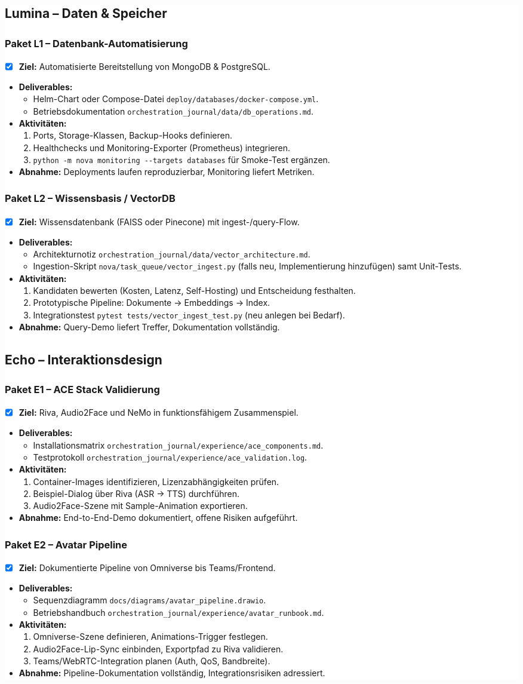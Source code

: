 ## Lumina – Daten & Speicher

### Paket L1 – Datenbank-Automatisierung
- [x] **Ziel:** Automatisierte Bereitstellung von MongoDB & PostgreSQL.
- **Deliverables:**
  - Helm-Chart oder Compose-Datei `deploy/databases/docker-compose.yml`.
  - Betriebsdokumentation `orchestration_journal/data/db_operations.md`.
- **Aktivitäten:**
  1. Ports, Storage-Klassen, Backup-Hooks definieren.
  2. Healthchecks und Monitoring-Exporter (Prometheus) integrieren.
  3. `python -m nova monitoring --targets databases` für Smoke-Test ergänzen.
- **Abnahme:** Deployments laufen reproduzierbar, Monitoring liefert Metriken.

### Paket L2 – Wissensbasis / VectorDB
- [x] **Ziel:** Wissensdatenbank (FAISS oder Pinecone) mit ingest-/query-Flow.
- **Deliverables:**
  - Architekturnotiz `orchestration_journal/data/vector_architecture.md`.
  - Ingestion-Skript `nova/task_queue/vector_ingest.py` (falls neu, Implementierung hinzufügen) samt Unit-Tests.
- **Aktivitäten:**
  1. Kandidaten bewerten (Kosten, Latenz, Self-Hosting) und Entscheidung festhalten.
  2. Prototypische Pipeline: Dokumente -> Embeddings -> Index.
  3. Integrationstest `pytest tests/vector_ingest_test.py` (neu anlegen bei Bedarf).
- **Abnahme:** Query-Demo liefert Treffer, Dokumentation vollständig.

## Echo – Interaktionsdesign

### Paket E1 – ACE Stack Validierung
- [x] **Ziel:** Riva, Audio2Face und NeMo in funktionsfähigem Zusammenspiel.
- **Deliverables:**
  - Installationsmatrix `orchestration_journal/experience/ace_components.md`.
  - Testprotokoll `orchestration_journal/experience/ace_validation.log`.
- **Aktivitäten:**
  1. Container-Images identifizieren, Lizenzabhängigkeiten prüfen.
  2. Beispiel-Dialog über Riva (ASR → TTS) durchführen.
  3. Audio2Face-Szene mit Sample-Animation exportieren.
- **Abnahme:** End-to-End-Demo dokumentiert, offene Risiken aufgeführt.

### Paket E2 – Avatar Pipeline
- [x] **Ziel:** Dokumentierte Pipeline von Omniverse bis Teams/Frontend.
- **Deliverables:**
  - Sequenzdiagramm `docs/diagrams/avatar_pipeline.drawio`.
  - Betriebshandbuch `orchestration_journal/experience/avatar_runbook.md`.
- **Aktivitäten:**
  1. Omniverse-Szene definieren, Animations-Trigger festlegen.
  2. Audio2Face-Lip-Sync einbinden, Exportpfad zu Riva validieren.
  3. Teams/WebRTC-Integration planen (Auth, QoS, Bandbreite).
- **Abnahme:** Pipeline-Dokumentation vollständig, Integrationsrisiken adressiert.
